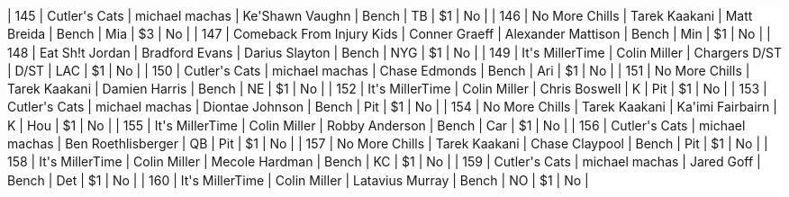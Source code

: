 | 145 | Cutler's Cats | michael machas | Ke'Shawn Vaughn | Bench | TB | $1 | No |
| 146 | No More Chills | Tarek Kaakani | Matt Breida | Bench | Mia | $3 | No |
| 147 | Comeback From Injury Kids | Conner Graeff | Alexander Mattison | Bench | Min | $1 | No |
| 148 | Eat Sh!t Jordan  | Bradford Evans | Darius Slayton | Bench | NYG | $1 | No |
| 149 | It's MillerTime | Colin Miller | Chargers D/ST | D/ST | LAC | $1 | No |
| 150 | Cutler's Cats | michael machas | Chase Edmonds | Bench | Ari | $1 | No |
| 151 | No More Chills | Tarek Kaakani | Damien Harris | Bench | NE | $1 | No |
| 152 | It's MillerTime | Colin Miller | Chris Boswell | K | Pit | $1 | No |
| 153 | Cutler's Cats | michael machas | Diontae Johnson | Bench | Pit | $1 | No |
| 154 | No More Chills | Tarek Kaakani | Ka'imi Fairbairn | K | Hou | $1 | No |
| 155 | It's MillerTime | Colin Miller | Robby Anderson | Bench | Car | $1 | No |
| 156 | Cutler's Cats | michael machas | Ben Roethlisberger | QB | Pit | $1 | No |
| 157 | No More Chills | Tarek Kaakani | Chase Claypool | Bench | Pit | $1 | No |
| 158 | It's MillerTime | Colin Miller | Mecole Hardman | Bench | KC | $1 | No |
| 159 | Cutler's Cats | michael machas | Jared Goff | Bench | Det | $1 | No |
| 160 | It's MillerTime | Colin Miller | Latavius Murray | Bench | NO | $1 | No |
